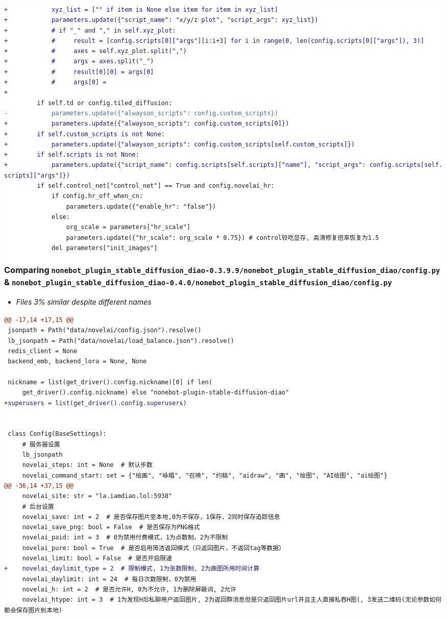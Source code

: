 ```diff
+            xyz_list = ["" if item is None else item for item in xyz_list]
+            parameters.update({"script_name": "x/y/z plot", "script_args": xyz_list})
+            # if "_" and "," in self.xyz_plot:
+            #     result = [config.scripts[0]["args"][i:i+3] for i in range(0, len(config.scripts[0]["args"]), 3)]
+            #     axes = self.xyz_plot.split(",")
+            #     args = axes.split("_")
+            #     result[0][0] = args[0]
+            #     args[0] = 
+
         if self.td or config.tiled_diffusion:
-            parameters.update({"alwayson_scripts": config.custom_scripts})
+            parameters.update({"alwayson_scripts": config.custom_scripts[0]})
+        if self.custom_scripts is not None:
+            parameters.update({"alwayson_scripts": config.custom_scripts[self.custom_scripts]})
+        if self.scripts is not None:
+            parameters.update({"script_name": config.scripts[self.scripts]["name"], "script_args": config.scripts[self.scripts]["args"]})
         if self.control_net["control_net"] == True and config.novelai_hr:
             if config.hr_off_when_cn:
                 parameters.update({"enable_hr": "false"})
             else:
                 org_scale = parameters["hr_scale"]
                 parameters.update({"hr_scale": org_scale * 0.75}) # control较吃显存, 高清修复倍率恢复为1.5
             del parameters["init_images"]
```

### Comparing `nonebot_plugin_stable_diffusion_diao-0.3.9.9/nonebot_plugin_stable_diffusion_diao/config.py` & `nonebot_plugin_stable_diffusion_diao-0.4.0/nonebot_plugin_stable_diffusion_diao/config.py`

 * *Files 3% similar despite different names*

```diff
@@ -17,14 +17,15 @@
 jsonpath = Path("data/novelai/config.json").resolve()
 lb_jsonpath = Path("data/novelai/load_balance.json").resolve()
 redis_client = None
 backend_emb, backend_lora = None, None
 
 nickname = list(get_driver().config.nickname)[0] if len(
     get_driver().config.nickname) else "nonebot-plugin-stable-diffusion-diao"
+superusers = list(get_driver().config.superusers)
 
 
 class Config(BaseSettings):
     # 服务器设置
     lb_jsonpath
     novelai_steps: int = None  # 默认步数
     novelai_command_start: set = {"绘画", "咏唱", "召唤", "约稿", "aidraw", "画", "绘图", "AI绘图", "ai绘图"}
@@ -36,14 +37,15 @@
     novelai_site: str = "la.iamdiao.lol:5938"
     # 后台设置
     novelai_save: int = 2  # 是否保存图片至本地,0为不保存，1保存，2同时保存追踪信息
     novelai_save_png: bool = False  # 是否保存为PNG格式
     novelai_paid: int = 3  # 0为禁用付费模式，1为点数制，2为不限制
     novelai_pure: bool = True  # 是否启用简洁返回模式（只返回图片，不返回tag等数据）
     novelai_limit: bool = False  # 是否开启限速
+    novelai_daylimit_type = 2  # 限制模式, 1为张数限制, 2为画图所用时间计算
     novelai_daylimit: int = 24  # 每日次数限制，0为禁用
     novelai_h: int = 2  # 是否允许H, 0为不允许, 1为删除屏蔽词, 2允许
     novelai_htype: int = 3  # 1为发现H后私聊用户返回图片, 2为返回群消息但是只返回图片url并且主人直接私吞H图(, 3发送二维码(无论参数如何都会保存图片到本地)
```